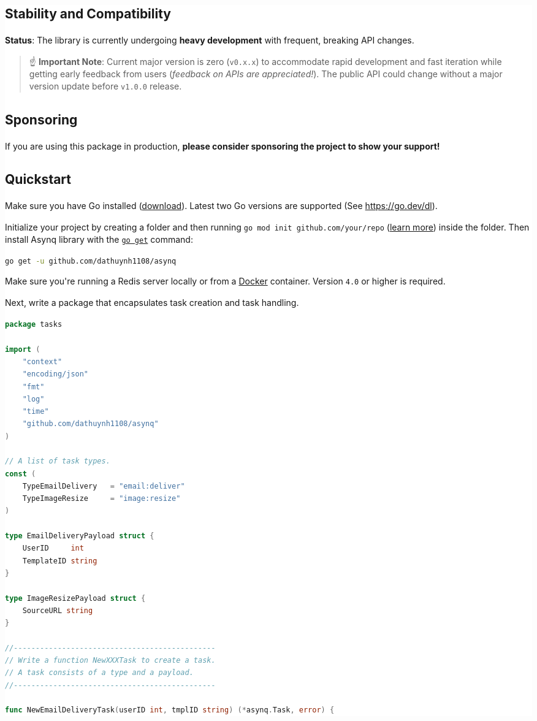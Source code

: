 ## Stability and Compatibility

**Status**: The library is currently undergoing **heavy development** with frequent, breaking API changes.

> ☝️ **Important Note**: Current major version is zero (`v0.x.x`) to accommodate rapid development and fast iteration while getting early feedback from users (_feedback on APIs are appreciated!_). The public API could change without a major version update before `v1.0.0` release.

## Sponsoring
If you are using this package in production, **please consider sponsoring the project to show your support!**

## Quickstart

Make sure you have Go installed ([download](https://golang.org/dl/)). Latest two Go versions are supported (See https://go.dev/dl).

Initialize your project by creating a folder and then running `go mod init github.com/your/repo` ([learn more](https://blog.golang.org/using-go-modules)) inside the folder. Then install Asynq library with the [`go get`](https://golang.org/cmd/go/#hdr-Add_dependencies_to_current_module_and_install_them) command:

```sh
go get -u github.com/dathuynh1108/asynq
```

Make sure you're running a Redis server locally or from a [Docker](https://hub.docker.com/_/redis) container. Version `4.0` or higher is required.

Next, write a package that encapsulates task creation and task handling.

```go
package tasks

import (
    "context"
    "encoding/json"
    "fmt"
    "log"
    "time"
    "github.com/dathuynh1108/asynq"
)

// A list of task types.
const (
    TypeEmailDelivery   = "email:deliver"
    TypeImageResize     = "image:resize"
)

type EmailDeliveryPayload struct {
    UserID     int
    TemplateID string
}

type ImageResizePayload struct {
    SourceURL string
}

//----------------------------------------------
// Write a function NewXXXTask to create a task.
// A task consists of a type and a payload.
//----------------------------------------------

func NewEmailDeliveryTask(userID int, tmplID string) (*asynq.Task, error) {
```